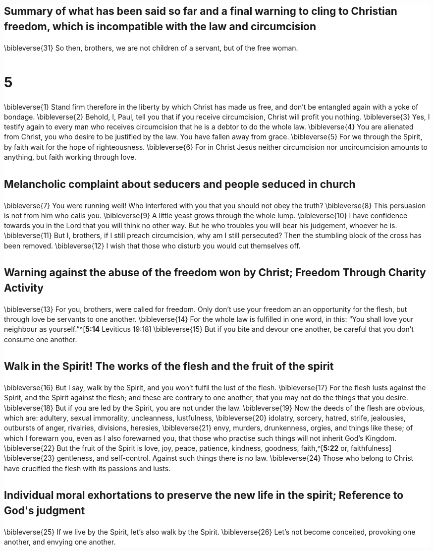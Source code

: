 ## Summary of what has been said so far and a final warning to cling to Christian freedom, which is incompatible with the law and circumcision
\bibleverse{31} So then, brothers, we are not children of a servant, but of the free woman.

# 5 
\bibleverse{1} Stand firm therefore in the liberty by which Christ has made us free, and don’t be entangled again with a yoke of bondage. \bibleverse{2} Behold, I, Paul, tell you that if you receive circumcision, Christ will profit you nothing. \bibleverse{3} Yes, I testify again to every man who receives circumcision that he is a debtor to do the whole law. \bibleverse{4} You are alienated from Christ, you who desire to be justified by the law. You have fallen away from grace. \bibleverse{5} For we through the Spirit, by faith wait for the hope of righteousness. \bibleverse{6} For in Christ Jesus neither circumcision nor uncircumcision amounts to anything, but faith working through love.

## Melancholic complaint about seducers and people seduced in church
\bibleverse{7} You were running well! Who interfered with you that you should not obey the truth? \bibleverse{8} This persuasion is not from him who calls you. \bibleverse{9} A little yeast grows through the whole lump. \bibleverse{10} I have confidence towards you in the Lord that you will think no other way. But he who troubles you will bear his judgement, whoever he is. \bibleverse{11} But I, brothers, if I still preach circumcision, why am I still persecuted? Then the stumbling block of the cross has been removed. \bibleverse{12} I wish that those who disturb you would cut themselves off.

## Warning against the abuse of the freedom won by Christ; Freedom Through Charity Activity
\bibleverse{13} For you, brothers, were called for freedom. Only don’t use your freedom an an opportunity for the flesh, but through love be servants to one another. \bibleverse{14} For the whole law is fulfilled in one word, in this: “You shall love your neighbour as yourself.”^[**5:14** Leviticus 19:18] \bibleverse{15} But if you bite and devour one another, be careful that you don’t consume one another.

## Walk in the Spirit! The works of the flesh and the fruit of the spirit
\bibleverse{16} But I say, walk by the Spirit, and you won’t fulfil the lust of the flesh. \bibleverse{17} For the flesh lusts against the Spirit, and the Spirit against the flesh; and these are contrary to one another, that you may not do the things that you desire. \bibleverse{18} But if you are led by the Spirit, you are not under the law. \bibleverse{19} Now the deeds of the flesh are obvious, which are: adultery, sexual immorality, uncleanness, lustfulness, \bibleverse{20} idolatry, sorcery, hatred, strife, jealousies, outbursts of anger, rivalries, divisions, heresies, \bibleverse{21} envy, murders, drunkenness, orgies, and things like these; of which I forewarn you, even as I also forewarned you, that those who practise such things will not inherit God’s Kingdom. \bibleverse{22} But the fruit of the Spirit is love, joy, peace, patience, kindness, goodness, faith,^[**5:22** or, faithfulness] \bibleverse{23} gentleness, and self-control. Against such things there is no law. \bibleverse{24} Those who belong to Christ have crucified the flesh with its passions and lusts.

## Individual moral exhortations to preserve the new life in the spirit; Reference to God's judgment
\bibleverse{25} If we live by the Spirit, let’s also walk by the Spirit. \bibleverse{26} Let’s not become conceited, provoking one another, and envying one another. 
